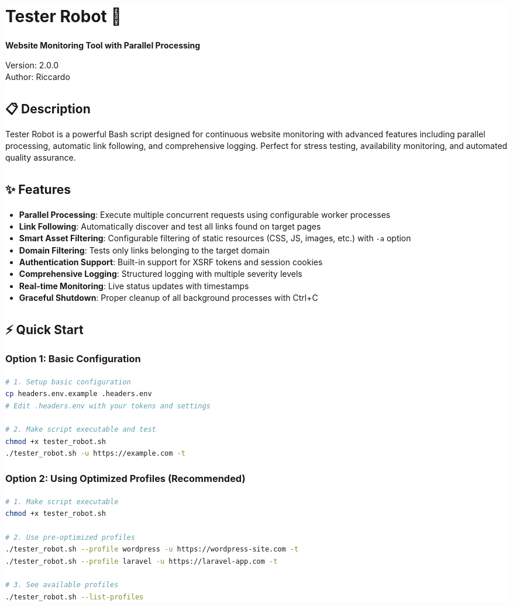 # Tester Robot 🤖

**Website Monitoring Tool with Parallel Processing**

Version: 2.0.0  
Author: Riccardo

## 📋 Description

Tester Robot is a powerful Bash script designed for continuous website monitoring with advanced features including parallel processing, automatic link following, and comprehensive logging. Perfect for stress testing, availability monitoring, and automated quality assurance.

## ✨ Features

- **Parallel Processing**: Execute multiple concurrent requests using configurable worker processes
- **Link Following**: Automatically discover and test all links found on target pages
- **Smart Asset Filtering**: Configurable filtering of static resources (CSS, JS, images, etc.) with `-a` option
- **Domain Filtering**: Tests only links belonging to the target domain
- **Authentication Support**: Built-in support for XSRF tokens and session cookies
- **Comprehensive Logging**: Structured logging with multiple severity levels
- **Real-time Monitoring**: Live status updates with timestamps
- **Graceful Shutdown**: Proper cleanup of all background processes with Ctrl+C

## ⚡ Quick Start

### Option 1: Basic Configuration
```bash
# 1. Setup basic configuration
cp headers.env.example .headers.env
# Edit .headers.env with your tokens and settings

# 2. Make script executable and test
chmod +x tester_robot.sh
./tester_robot.sh -u https://example.com -t
```

### Option 2: Using Optimized Profiles (Recommended)
```bash
# 1. Make script executable
chmod +x tester_robot.sh

# 2. Use pre-optimized profiles
./tester_robot.sh --profile wordpress -u https://wordpress-site.com -t
./tester_robot.sh --profile laravel -u https://laravel-app.com -t

# 3. See available profiles
./tester_robot.sh --list-profiles
```
